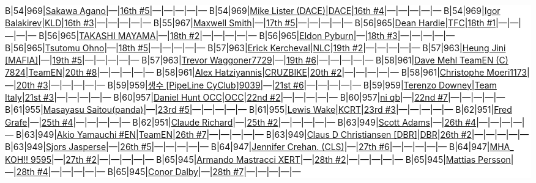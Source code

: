 B|54|969|[Sakawa Agano](https://zwiftpower\.com/profile\.php?z=206174)|—|[16th \#5](https://zwiftpower\.com/events\.php?zid=166628)|—|—|—|—|—
B|54|969|[Mike Lister \(DACE\)](https://zwiftpower\.com/profile\.php?z=368678)|[DACE](https://zwiftpower\.com/team\.php?id=2177)|[16th \#4](https://zwiftpower\.com/events\.php?zid=162625)|—|—|—|—|—
B|54|969|[Igor Balakirev](https://zwiftpower\.com/profile\.php?z=441927)|[KLD](https://zwiftpower\.com/team\.php?id=2163)|[16th \#3](https://zwiftpower\.com/events\.php?zid=159271)|—|—|—|—|—
B|55|967|[Maxwell Smith](https://zwiftpower\.com/profile\.php?z=860816)|—|[17th \#5](https://zwiftpower\.com/events\.php?zid=166628)|—|—|—|—|—
B|56|965|[Dean Hardie](https://zwiftpower\.com/profile\.php?z=96086)|[TFC](https://zwiftpower\.com/team\.php?id=10)|[18th \#1](https://zwiftpower\.com/events\.php?zid=151390)|—|—|—|—|—
B|56|965|[TAKASHI MAYAMA](https://zwiftpower\.com/profile\.php?z=156051)|—|[18th \#2](https://zwiftpower\.com/events\.php?zid=155565)|—|—|—|—|—
B|56|965|[Eldon Pyburn](https://zwiftpower\.com/profile\.php?z=250404)|—|[18th \#3](https://zwiftpower\.com/events\.php?zid=159271)|—|—|—|—|—
B|56|965|[Tsutomu Ohno](https://zwiftpower\.com/profile\.php?z=1157477)|—|[18th \#5](https://zwiftpower\.com/events\.php?zid=166628)|—|—|—|—|—
B|57|963|[Erick Kercheval](https://zwiftpower\.com/profile\.php?z=234962)|[NLC](https://zwiftpower\.com/team\.php?id=1957)|[19th \#2](https://zwiftpower\.com/events\.php?zid=155565)|—|—|—|—|—
B|57|963|[Heung Jini \[MAFIA\]](https://zwiftpower\.com/profile\.php?z=501891)|—|[19th \#5](https://zwiftpower\.com/events\.php?zid=166628)|—|—|—|—|—
B|57|963|[Trevor Waggoner7729](https://zwiftpower\.com/profile\.php?z=922739)|—|[19th \#6](https://zwiftpower\.com/events\.php?zid=171934)|—|—|—|—|—
B|58|961|[Dave Mehl TeamEN \(C\) 7824](https://zwiftpower\.com/profile\.php?z=8539)|[TeamEN](https://zwiftpower\.com/team\.php?id=1384)|[20th \#8](https://zwiftpower\.com/events\.php?zid=176147)|—|—|—|—|—
B|58|961|[Alex Hatziyannis](https://zwiftpower\.com/profile\.php?z=103835)|[CRUZBIKE](https://zwiftpower\.com/team\.php?id=1922)|[20th \#2](https://zwiftpower\.com/events\.php?zid=155565)|—|—|—|—|—
B|58|961|[Christophe Moeri1173](https://zwiftpower\.com/profile\.php?z=1137726)|—|[20th \#3](https://zwiftpower\.com/events\.php?zid=159271)|—|—|—|—|—
B|59|959|[생수 \[PipeLine CyClub\]9039](https://zwiftpower\.com/profile\.php?z=220373)|—|[21st \#6](https://zwiftpower\.com/events\.php?zid=171934)|—|—|—|—|—
B|59|959|[Terenzo Downey](https://zwiftpower\.com/profile\.php?z=400481)|[Team Italy](https://zwiftpower\.com/team\.php?id=588)|[21st \#3](https://zwiftpower\.com/events\.php?zid=159271)|—|—|—|—|—
B|60|957|[Daniel Hunt OCC](https://zwiftpower\.com/profile\.php?z=182368)|[OCC](https://zwiftpower\.com/team\.php?id=2620)|[22nd \#2](https://zwiftpower\.com/events\.php?zid=155565)|—|—|—|—|—
B|60|957|[ni qb](https://zwiftpower\.com/profile\.php?z=993849)|—|[22nd \#7](https://zwiftpower\.com/events\.php?zid=173434)|—|—|—|—|—
B|61|955|[Masayasu Saitou\(panda\)](https://zwiftpower\.com/profile\.php?z=96502)|—|[23rd \#5](https://zwiftpower\.com/events\.php?zid=166628)|—|—|—|—|—
B|61|955|[Lewis Wake](https://zwiftpower\.com/profile\.php?z=900521)|[KCRT](https://zwiftpower\.com/team\.php?id=4040)|[23rd \#3](https://zwiftpower\.com/events\.php?zid=159271)|—|—|—|—|—
B|62|951|[Fred Grafe](https://zwiftpower\.com/profile\.php?z=7074)|—|[25th \#4](https://zwiftpower\.com/events\.php?zid=162625)|—|—|—|—|—
B|62|951|[Claude Richard](https://zwiftpower\.com/profile\.php?z=63288)|—|[25th \#2](https://zwiftpower\.com/events\.php?zid=155565)|—|—|—|—|—
B|63|949|[Scott Adams](https://zwiftpower\.com/profile\.php?z=395445)|—|[26th \#4](https://zwiftpower\.com/events\.php?zid=162625)|—|—|—|—|—
B|63|949|[Akio Yamauchi \#EN](https://zwiftpower\.com/profile\.php?z=458632)|[TeamEN](https://zwiftpower\.com/team\.php?id=1384)|[26th \#7](https://zwiftpower\.com/events\.php?zid=173434)|—|—|—|—|—
B|63|949|[Claus D Christiansen \[DBR\]](https://zwiftpower\.com/profile\.php?z=833347)|[DBR](https://zwiftpower\.com/team\.php?id=1986)|[26th \#2](https://zwiftpower\.com/events\.php?zid=155565)|—|—|—|—|—
B|63|949|[Sjors Jasperse](https://zwiftpower\.com/profile\.php?z=1026776)|—|[26th \#5](https://zwiftpower\.com/events\.php?zid=166628)|—|—|—|—|—
B|64|947|[Jennifer Crehan\. \(CLS\)](https://zwiftpower\.com/profile\.php?z=452471)|—|[27th \#6](https://zwiftpower\.com/events\.php?zid=171934)|—|—|—|—|—
B|64|947|[MHA\_ KOH\!\! 9595](https://zwiftpower\.com/profile\.php?z=587530)|—|[27th \#2](https://zwiftpower\.com/events\.php?zid=155565)|—|—|—|—|—
B|65|945|[Armando Mastracci XERT](https://zwiftpower\.com/profile\.php?z=93176)|—|[28th \#2](https://zwiftpower\.com/events\.php?zid=155565)|—|—|—|—|—
B|65|945|[Mattias Persson](https://zwiftpower\.com/profile\.php?z=172970)|—|[28th \#4](https://zwiftpower\.com/events\.php?zid=162625)|—|—|—|—|—
B|65|945|[Conor Dalby](https://zwiftpower\.com/profile\.php?z=396581)|—|[28th \#7](https://zwiftpower\.com/events\.php?zid=173434)|—|—|—|—|—